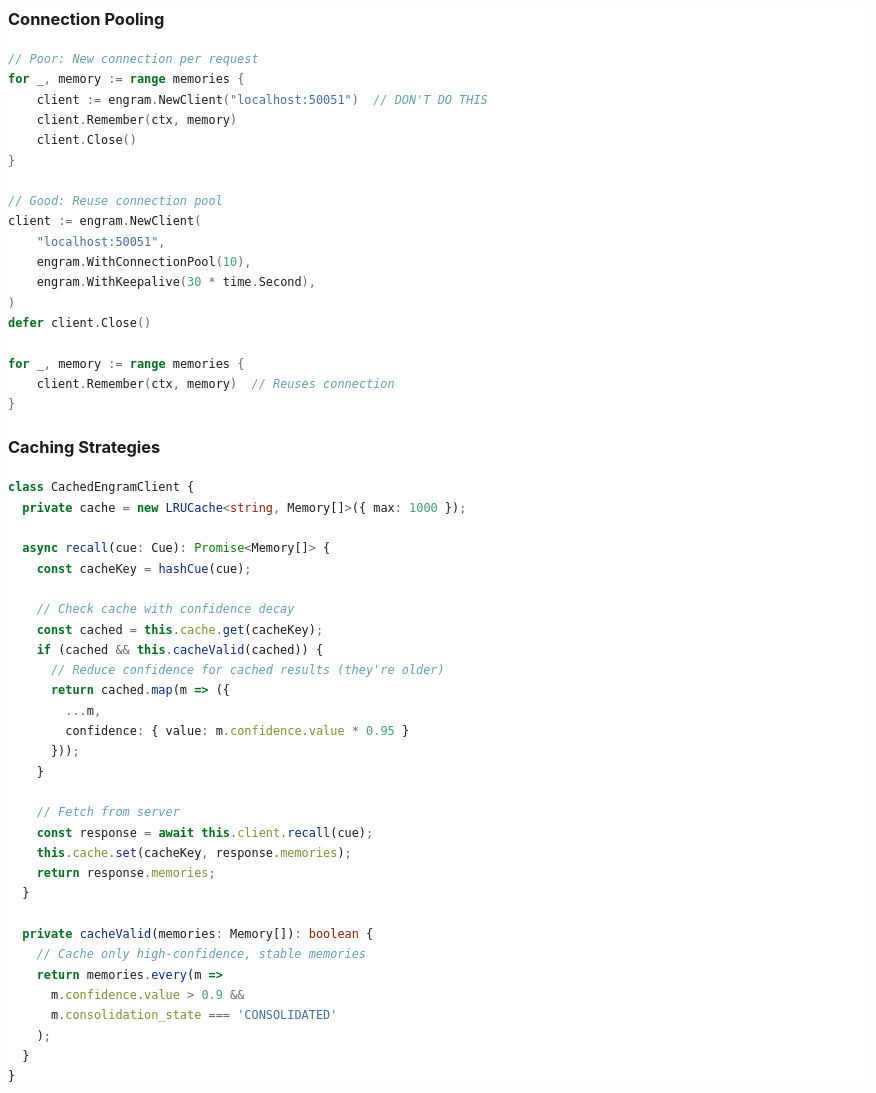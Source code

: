 ### Connection Pooling

```go
// Poor: New connection per request
for _, memory := range memories {
    client := engram.NewClient("localhost:50051")  // DON'T DO THIS
    client.Remember(ctx, memory)
    client.Close()
}

// Good: Reuse connection pool
client := engram.NewClient(
    "localhost:50051",
    engram.WithConnectionPool(10),
    engram.WithKeepalive(30 * time.Second),
)
defer client.Close()

for _, memory := range memories {
    client.Remember(ctx, memory)  // Reuses connection
}
```

### Caching Strategies

```typescript
class CachedEngramClient {
  private cache = new LRUCache<string, Memory[]>({ max: 1000 });

  async recall(cue: Cue): Promise<Memory[]> {
    const cacheKey = hashCue(cue);

    // Check cache with confidence decay
    const cached = this.cache.get(cacheKey);
    if (cached && this.cacheValid(cached)) {
      // Reduce confidence for cached results (they're older)
      return cached.map(m => ({
        ...m,
        confidence: { value: m.confidence.value * 0.95 }
      }));
    }

    // Fetch from server
    const response = await this.client.recall(cue);
    this.cache.set(cacheKey, response.memories);
    return response.memories;
  }

  private cacheValid(memories: Memory[]): boolean {
    // Cache only high-confidence, stable memories
    return memories.every(m =>
      m.confidence.value > 0.9 &&
      m.consolidation_state === 'CONSOLIDATED'
    );
  }
}
```
